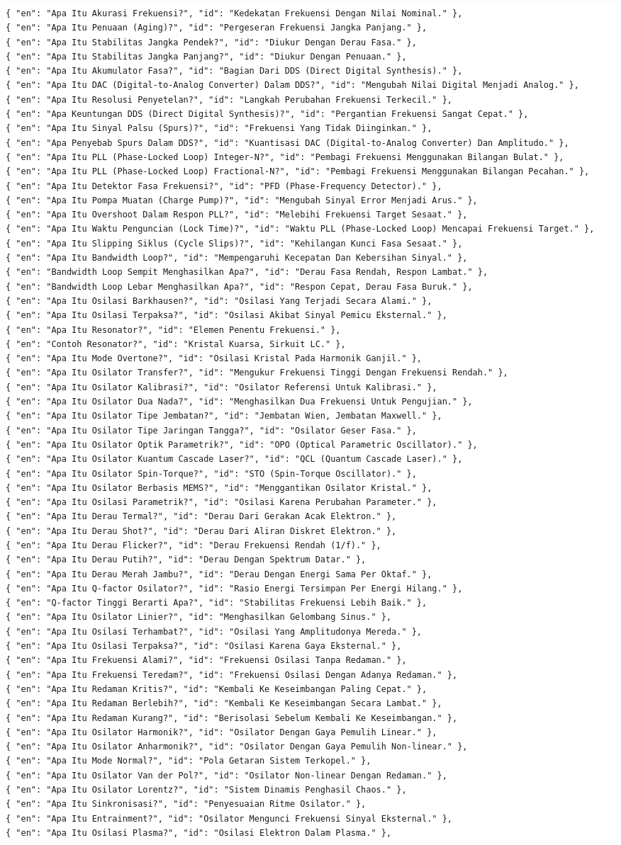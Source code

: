     { "en": "Apa Itu Akurasi Frekuensi?", "id": "Kedekatan Frekuensi Dengan Nilai Nominal." },
    { "en": "Apa Itu Penuaan (Aging)?", "id": "Pergeseran Frekuensi Jangka Panjang." },
    { "en": "Apa Itu Stabilitas Jangka Pendek?", "id": "Diukur Dengan Derau Fasa." },
    { "en": "Apa Itu Stabilitas Jangka Panjang?", "id": "Diukur Dengan Penuaan." },
    { "en": "Apa Itu Akumulator Fasa?", "id": "Bagian Dari DDS (Direct Digital Synthesis)." },
    { "en": "Apa Itu DAC (Digital-to-Analog Converter) Dalam DDS?", "id": "Mengubah Nilai Digital Menjadi Analog." },
    { "en": "Apa Itu Resolusi Penyetelan?", "id": "Langkah Perubahan Frekuensi Terkecil." },
    { "en": "Apa Keuntungan DDS (Direct Digital Synthesis)?", "id": "Pergantian Frekuensi Sangat Cepat." },
    { "en": "Apa Itu Sinyal Palsu (Spurs)?", "id": "Frekuensi Yang Tidak Diinginkan." },
    { "en": "Apa Penyebab Spurs Dalam DDS?", "id": "Kuantisasi DAC (Digital-to-Analog Converter) Dan Amplitudo." },
    { "en": "Apa Itu PLL (Phase-Locked Loop) Integer-N?", "id": "Pembagi Frekuensi Menggunakan Bilangan Bulat." },
    { "en": "Apa Itu PLL (Phase-Locked Loop) Fractional-N?", "id": "Pembagi Frekuensi Menggunakan Bilangan Pecahan." },
    { "en": "Apa Itu Detektor Fasa Frekuensi?", "id": "PFD (Phase-Frequency Detector)." },
    { "en": "Apa Itu Pompa Muatan (Charge Pump)?", "id": "Mengubah Sinyal Error Menjadi Arus." },
    { "en": "Apa Itu Overshoot Dalam Respon PLL?", "id": "Melebihi Frekuensi Target Sesaat." },
    { "en": "Apa Itu Waktu Penguncian (Lock Time)?", "id": "Waktu PLL (Phase-Locked Loop) Mencapai Frekuensi Target." },
    { "en": "Apa Itu Slipping Siklus (Cycle Slips)?", "id": "Kehilangan Kunci Fasa Sesaat." },
    { "en": "Apa Itu Bandwidth Loop?", "id": "Mempengaruhi Kecepatan Dan Kebersihan Sinyal." },
    { "en": "Bandwidth Loop Sempit Menghasilkan Apa?", "id": "Derau Fasa Rendah, Respon Lambat." },
    { "en": "Bandwidth Loop Lebar Menghasilkan Apa?", "id": "Respon Cepat, Derau Fasa Buruk." },
    { "en": "Apa Itu Osilasi Barkhausen?", "id": "Osilasi Yang Terjadi Secara Alami." },
    { "en": "Apa Itu Osilasi Terpaksa?", "id": "Osilasi Akibat Sinyal Pemicu Eksternal." },
    { "en": "Apa Itu Resonator?", "id": "Elemen Penentu Frekuensi." },
    { "en": "Contoh Resonator?", "id": "Kristal Kuarsa, Sirkuit LC." },
    { "en": "Apa Itu Mode Overtone?", "id": "Osilasi Kristal Pada Harmonik Ganjil." },
    { "en": "Apa Itu Osilator Transfer?", "id": "Mengukur Frekuensi Tinggi Dengan Frekuensi Rendah." },
    { "en": "Apa Itu Osilator Kalibrasi?", "id": "Osilator Referensi Untuk Kalibrasi." },
    { "en": "Apa Itu Osilator Dua Nada?", "id": "Menghasilkan Dua Frekuensi Untuk Pengujian." },
    { "en": "Apa Itu Osilator Tipe Jembatan?", "id": "Jembatan Wien, Jembatan Maxwell." },
    { "en": "Apa Itu Osilator Tipe Jaringan Tangga?", "id": "Osilator Geser Fasa." },
    { "en": "Apa Itu Osilator Optik Parametrik?", "id": "OPO (Optical Parametric Oscillator)." },
    { "en": "Apa Itu Osilator Kuantum Cascade Laser?", "id": "QCL (Quantum Cascade Laser)." },
    { "en": "Apa Itu Osilator Spin-Torque?", "id": "STO (Spin-Torque Oscillator)." },
    { "en": "Apa Itu Osilator Berbasis MEMS?", "id": "Menggantikan Osilator Kristal." },
    { "en": "Apa Itu Osilasi Parametrik?", "id": "Osilasi Karena Perubahan Parameter." },
    { "en": "Apa Itu Derau Termal?", "id": "Derau Dari Gerakan Acak Elektron." },
    { "en": "Apa Itu Derau Shot?", "id": "Derau Dari Aliran Diskret Elektron." },
    { "en": "Apa Itu Derau Flicker?", "id": "Derau Frekuensi Rendah (1/f)." },
    { "en": "Apa Itu Derau Putih?", "id": "Derau Dengan Spektrum Datar." },
    { "en": "Apa Itu Derau Merah Jambu?", "id": "Derau Dengan Energi Sama Per Oktaf." },
    { "en": "Apa Itu Q-factor Osilator?", "id": "Rasio Energi Tersimpan Per Energi Hilang." },
    { "en": "Q-factor Tinggi Berarti Apa?", "id": "Stabilitas Frekuensi Lebih Baik." },
    { "en": "Apa Itu Osilator Linier?", "id": "Menghasilkan Gelombang Sinus." },
    { "en": "Apa Itu Osilasi Terhambat?", "id": "Osilasi Yang Amplitudonya Mereda." },
    { "en": "Apa Itu Osilasi Terpaksa?", "id": "Osilasi Karena Gaya Eksternal." },
    { "en": "Apa Itu Frekuensi Alami?", "id": "Frekuensi Osilasi Tanpa Redaman." },
    { "en": "Apa Itu Frekuensi Teredam?", "id": "Frekuensi Osilasi Dengan Adanya Redaman." },
    { "en": "Apa Itu Redaman Kritis?", "id": "Kembali Ke Keseimbangan Paling Cepat." },
    { "en": "Apa Itu Redaman Berlebih?", "id": "Kembali Ke Keseimbangan Secara Lambat." },
    { "en": "Apa Itu Redaman Kurang?", "id": "Berisolasi Sebelum Kembali Ke Keseimbangan." },
    { "en": "Apa Itu Osilator Harmonik?", "id": "Osilator Dengan Gaya Pemulih Linear." },
    { "en": "Apa Itu Osilator Anharmonik?", "id": "Osilator Dengan Gaya Pemulih Non-linear." },
    { "en": "Apa Itu Mode Normal?", "id": "Pola Getaran Sistem Terkopel." },
    { "en": "Apa Itu Osilator Van der Pol?", "id": "Osilator Non-linear Dengan Redaman." },
    { "en": "Apa Itu Osilator Lorentz?", "id": "Sistem Dinamis Penghasil Chaos." },
    { "en": "Apa Itu Sinkronisasi?", "id": "Penyesuaian Ritme Osilator." },
    { "en": "Apa Itu Entrainment?", "id": "Osilator Mengunci Frekuensi Sinyal Eksternal." },
    { "en": "Apa Itu Osilasi Plasma?", "id": "Osilasi Elektron Dalam Plasma." },